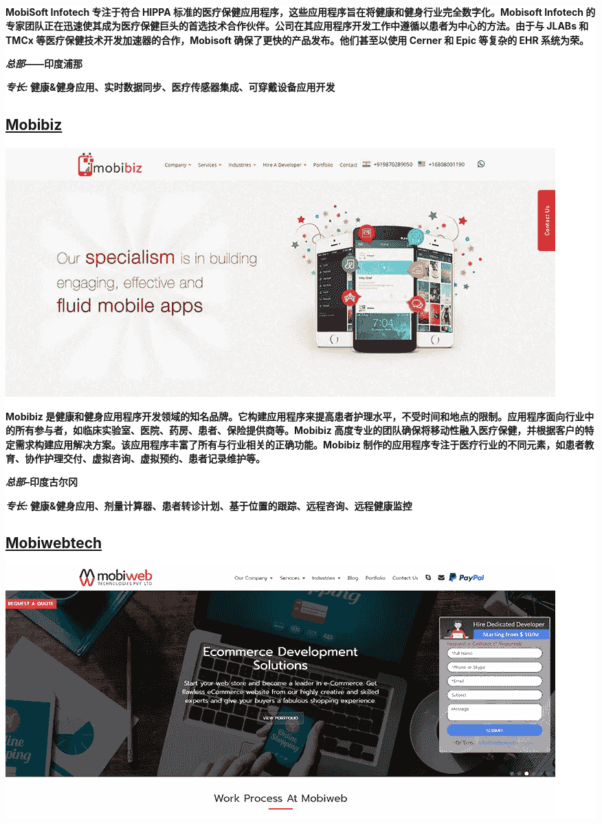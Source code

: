 ****MobiSoft Infotech 专注于符合 HIPPA 标准的医疗保健应用程序，这些应用程序旨在将健康和健身行业完全数字化。Mobisoft Infotech 的专家团队正在迅速使其成为医疗保健巨头的首选技术合作伙伴。公司在其应用程序开发工作中遵循以患者为中心的方法。由于与 JLABs 和 TMCx 等医疗保健技术开发加速器的合作，Mobisoft 确保了更快的产品发布。他们甚至以使用 Cerner 和 Epic 等复杂的 EHR 系统为荣。****

*******总部***——印度浦那****

*******专长:*** 健康&健身应用、实时数据同步、医疗传感器集成、可穿戴设备应用开发****

## ****[**Mobibiz**](https://www.mobibiz.in)****

****![](img/4119ce6469b0bb900a50c192b9a6229c.png)****

****Mobibiz 是健康和健身应用程序开发领域的知名品牌。它构建应用程序来提高患者护理水平，不受时间和地点的限制。应用程序面向行业中的所有参与者，如临床实验室、医院、药房、患者、保险提供商等。Mobibiz 高度专业的团队确保将移动性融入医疗保健，并根据客户的特定需求构建应用解决方案。该应用程序丰富了所有与行业相关的正确功能。Mobibiz 制作的应用程序专注于医疗行业的不同元素，如患者教育、协作护理交付、虚拟咨询、虚拟预约、患者记录维护等。****

*******总部***–印度古尔冈****

*******专长:*** 健康&健身应用、剂量计算器、患者转诊计划、基于位置的跟踪、远程咨询、远程健康监控****

## ****[**Mobiwebtech**](https://www.mobiwebtech.com)****

****![](img/ac034eed145308342496f0d9206f1de0.png)****
